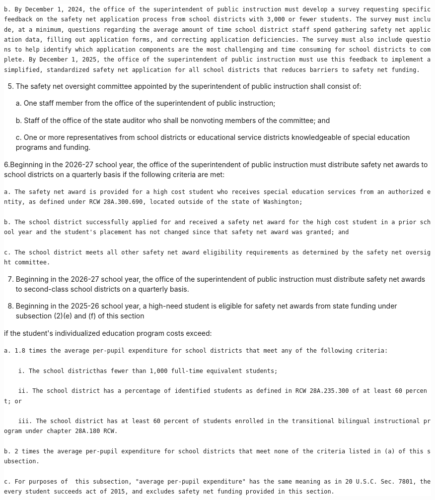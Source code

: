     b. By December 1, 2024, the office of the superintendent of public instruction must develop a survey requesting specific feedback on the safety net application process from school districts with 3,000 or fewer students. The survey must include, at a minimum, questions regarding the average amount of time school district staff spend gathering safety net application data, filling out application forms, and correcting application deficiencies. The survey must also include questions to help identify which application components are the most challenging and time consuming for school districts to complete. By December 1, 2025, the office of the superintendent of public instruction must use this feedback to implement a simplified, standardized safety net application for all school districts that reduces barriers to safety net funding.

5. The safety net oversight committee appointed by the superintendent of public instruction shall consist of:

    a. One staff member from the office of the superintendent of public instruction;

    b. Staff of the office of the state auditor who shall be nonvoting members of the committee; and

    c. One or more representatives from school districts or educational service districts knowledgeable of special education programs and funding.

6.Beginning in the 2026-27 school year, the office of the superintendent of public instruction must distribute safety net awards to school districts on a quarterly basis if the following criteria are met:

    a. The safety net award is provided for a high cost student who receives special education services from an authorized entity, as defined under RCW 28A.300.690, located outside of the state of Washington;

    b. The school district successfully applied for and received a safety net award for the high cost student in a prior school year and the student's placement has not changed since that safety net award was granted; and

    c. The school district meets all other safety net award eligibility requirements as determined by the safety net oversight committee.

7. Beginning in the 2026-27 school year, the office of the superintendent of public instruction must distribute safety net awards to second-class school districts on a quarterly basis.

8. Beginning in the 2025-26 school year, a high-need student is eligible for safety net awards from state funding under subsection (2)(e) and (f) of this section

if the student's individualized education program costs exceed:

    a. 1.8 times the average per-pupil expenditure for school districts that meet any of the following criteria:

        i. The school districthas fewer than 1,000 full-time equivalent students;

        ii. The school district has a percentage of identified students as defined in RCW 28A.235.300 of at least 60 percent; or

        iii. The school district has at least 60 percent of students enrolled in the transitional bilingual instructional program under chapter 28A.180 RCW.

    b. 2 times the average per-pupil expenditure for school districts that meet none of the criteria listed in (a) of this subsection.

    c. For purposes of  this subsection, "average per-pupil expenditure" has the same meaning as in 20 U.S.C. Sec. 7801, the every student succeeds act of 2015, and excludes safety net funding provided in this section.
